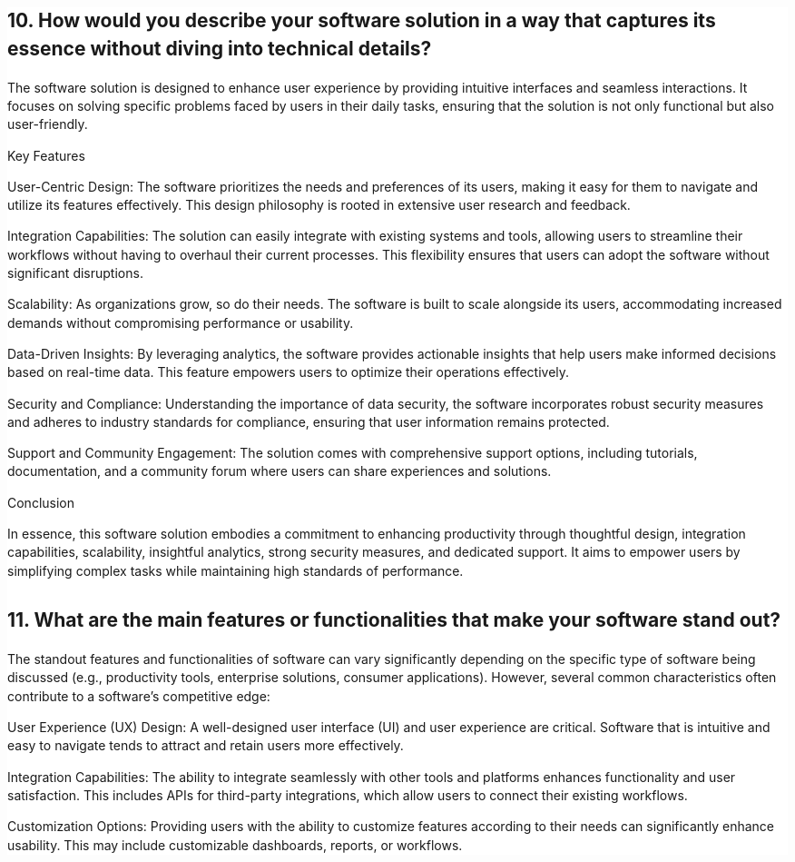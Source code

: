 ## 10. How would you describe your software solution in a way that captures its essence without diving into technical details?

The software solution is designed to enhance user experience by providing intuitive interfaces and seamless interactions. It focuses on solving specific problems faced by users in their daily tasks, ensuring that the solution is not only functional but also user-friendly.

Key Features

User-Centric Design: The software prioritizes the needs and preferences of its users, making it easy for them to navigate and utilize its features effectively. This design philosophy is rooted in extensive user research and feedback.

Integration Capabilities: The solution can easily integrate with existing systems and tools, allowing users to streamline their workflows without having to overhaul their current processes. This flexibility ensures that users can adopt the software without significant disruptions.

Scalability: As organizations grow, so do their needs. The software is built to scale alongside its users, accommodating increased demands without compromising performance or usability.

Data-Driven Insights: By leveraging analytics, the software provides actionable insights that help users make informed decisions based on real-time data. This feature empowers users to optimize their operations effectively.

Security and Compliance: Understanding the importance of data security, the software incorporates robust security measures and adheres to industry standards for compliance, ensuring that user information remains protected.

Support and Community Engagement: The solution comes with comprehensive support options, including tutorials, documentation, and a community forum where users can share experiences and solutions.

Conclusion

In essence, this software solution embodies a commitment to enhancing productivity through thoughtful design, integration capabilities, scalability, insightful analytics, strong security measures, and dedicated support. It aims to empower users by simplifying complex tasks while maintaining high standards of performance.

## 11. What are the main features or functionalities that make your software stand out?

The standout features and functionalities of software can vary significantly depending on the specific type of software being discussed (e.g., productivity tools, enterprise solutions, consumer applications). However, several common characteristics often contribute to a software’s competitive edge:

User Experience (UX) Design: A well-designed user interface (UI) and user experience are critical. Software that is intuitive and easy to navigate tends to attract and retain users more effectively.

Integration Capabilities: The ability to integrate seamlessly with other tools and platforms enhances functionality and user satisfaction. This includes APIs for third-party integrations, which allow users to connect their existing workflows.

Customization Options: Providing users with the ability to customize features according to their needs can significantly enhance usability. This may include customizable dashboards, reports, or workflows.
